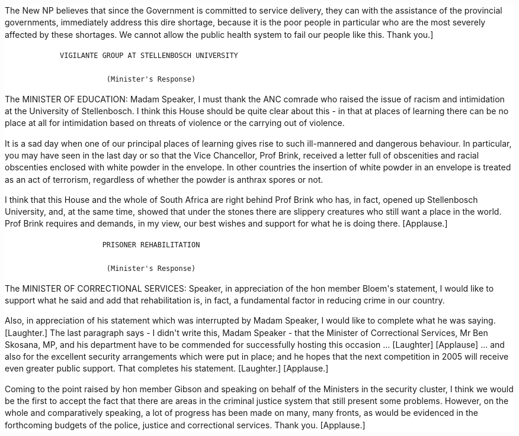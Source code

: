 The New NP believes that  since  the  Government  is  committed  to  service
delivery, they can  with  the  assistance  of  the  provincial  governments,
immediately address this dire shortage, because it is  the  poor  people  in
particular who are the most severely affected by these shortages. We  cannot
allow the public health system to fail our people like this. Thank you.]

                 VIGILANTE GROUP AT STELLENBOSCH UNIVERSITY

                            (Minister's Response)

The MINISTER OF EDUCATION: Madam Speaker, I must thank the ANC  comrade  who
raised  the  issue  of  racism  and  intimidation  at  the   University   of
Stellenbosch. I think this House should be quite clear about this - in  that
at places of learning there can be no place at all  for  intimidation  based
on threats of violence or the carrying out of violence.

It is a sad day when one of our principal places of learning gives  rise  to
such ill-mannered and dangerous behaviour. In particular, you may have  seen
in the last day or so that the  Vice  Chancellor,  Prof  Brink,  received  a
letter full of obscenities and racial obscenties enclosed with white  powder
in the envelope. In other countries the insertion  of  white  powder  in  an
envelope is treated as an  act  of  terrorism,  regardless  of  whether  the
powder is anthrax spores or not.

I think that this House and the whole of South Africa are right behind  Prof
Brink who has, in fact, opened up Stellenbosch University, and, at the  same
time, showed that under the stones there are slippery  creatures  who  still
want a place in the world. Prof Brink requires and demands, in my view,  our
best wishes and support for what he is doing there. [Applause.]

                           PRISONER REHABILITATION

                            (Minister's Response)

The MINISTER OF CORRECTIONAL SERVICES: Speaker, in appreciation of  the  hon
member Bloem's statement, I would like to support what he said and add  that
rehabilitation is, in fact, a fundamental factor in reducing  crime  in  our
country.

Also, in appreciation of  his  statement  which  was  interrupted  by  Madam
Speaker, I would like to complete what he was saying. [Laughter.]  The  last
paragraph says - I didn't write this, Madam Speaker - that the  Minister  of
Correctional Services, Mr Ben Skosana, MP, and his  department  have  to  be
commended for successfully hosting this occasion ...  [Laughter]  [Applause]
... and also for the excellent  security  arrangements  which  were  put  in
place; and he hopes that the next competition  in  2005  will  receive  even
greater  public  support.  That   completes   his   statement.   [Laughter.]
[Applause.]

Coming to the point raised by hon member Gibson and speaking  on  behalf  of
the Ministers in the security cluster, I think we  would  be  the  first  to
accept the fact that there are areas in the  criminal  justice  system  that
still present  some  problems.  However,  on  the  whole  and  comparatively
speaking, a lot of progress has been made on many, many fronts, as would  be
evidenced  in  the  forthcoming  budgets  of   the   police,   justice   and
correctional services. Thank you. [Applause.]
